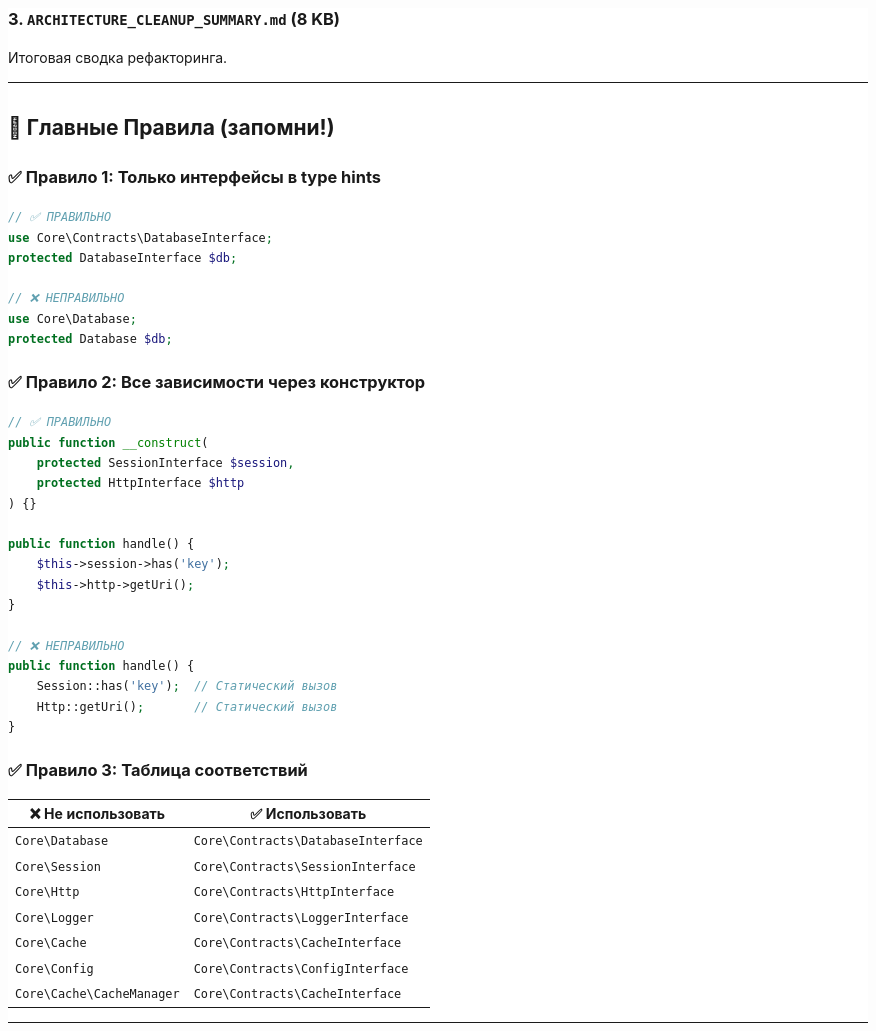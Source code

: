 ### 3. `ARCHITECTURE_CLEANUP_SUMMARY.md` (8 KB)

Итоговая сводка рефакторинга.

---

## 🎯 Главные Правила (запомни!)

### ✅ Правило 1: Только интерфейсы в type hints

```php
// ✅ ПРАВИЛЬНО
use Core\Contracts\DatabaseInterface;
protected DatabaseInterface $db;

// ❌ НЕПРАВИЛЬНО
use Core\Database;
protected Database $db;
```

### ✅ Правило 2: Все зависимости через конструктор

```php
// ✅ ПРАВИЛЬНО
public function __construct(
    protected SessionInterface $session,
    protected HttpInterface $http
) {}

public function handle() {
    $this->session->has('key');
    $this->http->getUri();
}

// ❌ НЕПРАВИЛЬНО
public function handle() {
    Session::has('key');  // Статический вызов
    Http::getUri();       // Статический вызов
}
```

### ✅ Правило 3: Таблица соответствий

| ❌ Не использовать | ✅ Использовать |
|-------------------|----------------|
| `Core\Database` | `Core\Contracts\DatabaseInterface` |
| `Core\Session` | `Core\Contracts\SessionInterface` |
| `Core\Http` | `Core\Contracts\HttpInterface` |
| `Core\Logger` | `Core\Contracts\LoggerInterface` |
| `Core\Cache` | `Core\Contracts\CacheInterface` |
| `Core\Config` | `Core\Contracts\ConfigInterface` |
| `Core\Cache\CacheManager` | `Core\Contracts\CacheInterface` |

---